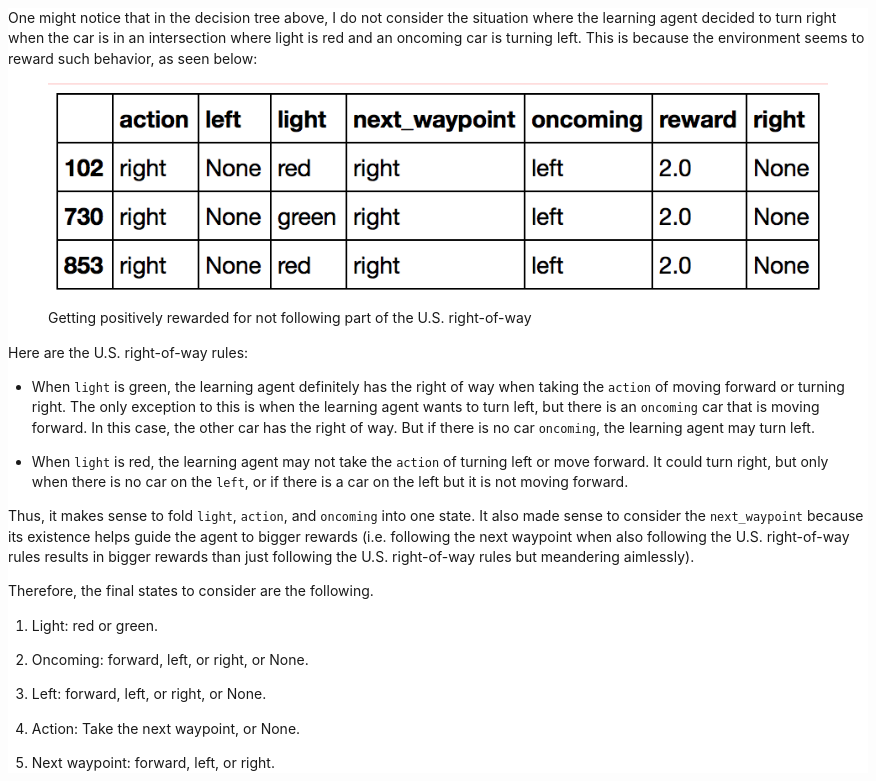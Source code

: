 One might notice that in the decision tree above, I do not consider the
situation where the learning agent decided to turn right when the car is in an
intersection where light is red and an oncoming car is turning left. This is
because the environment seems to reward such behavior, as seen below:

<figure>
  <img src="/images/mlnd/smartcab-exception.png" alt="Intersection has a red light. Learning agent wants takes a right, but the oncoming traffic wants to turn left.">

<figcaption>
  Getting positively rewarded for not following part of the U.S. right-of-way
</figcaption>
</figure>

Here are the U.S. right-of-way rules:

- When `light` is green, the learning agent definitely has the right of way
  when taking the `action` of moving forward or turning right. The only
exception to this is when the learning agent wants to turn left, but there is
an `oncoming` car that is moving forward.  In this case, the other car has the
right of way. But if there is no car `oncoming`, the learning agent may turn
left.

- When `light` is red, the learning agent may not take the `action` of turning
  left or move forward. It could turn right, but only when there is no car on
the `left`, or if there is a car on the left but it is not moving forward.

Thus, it makes sense to fold `light`, `action`, and `oncoming` into one state.
It also made sense to consider the `next_waypoint` because its existence helps
guide the agent to bigger rewards (i.e. following the next waypoint when also
following the U.S. right-of-way rules results in bigger rewards than just
following the U.S. right-of-way rules but meandering aimlessly).

Therefore, the final states to consider are the following.

1. Light: red or green.

2. Oncoming: forward, left, or right, or None.

3. Left: forward, left, or right, or None.

4. Action: Take the next waypoint, or None.

5. Next waypoint: forward, left, or right.
